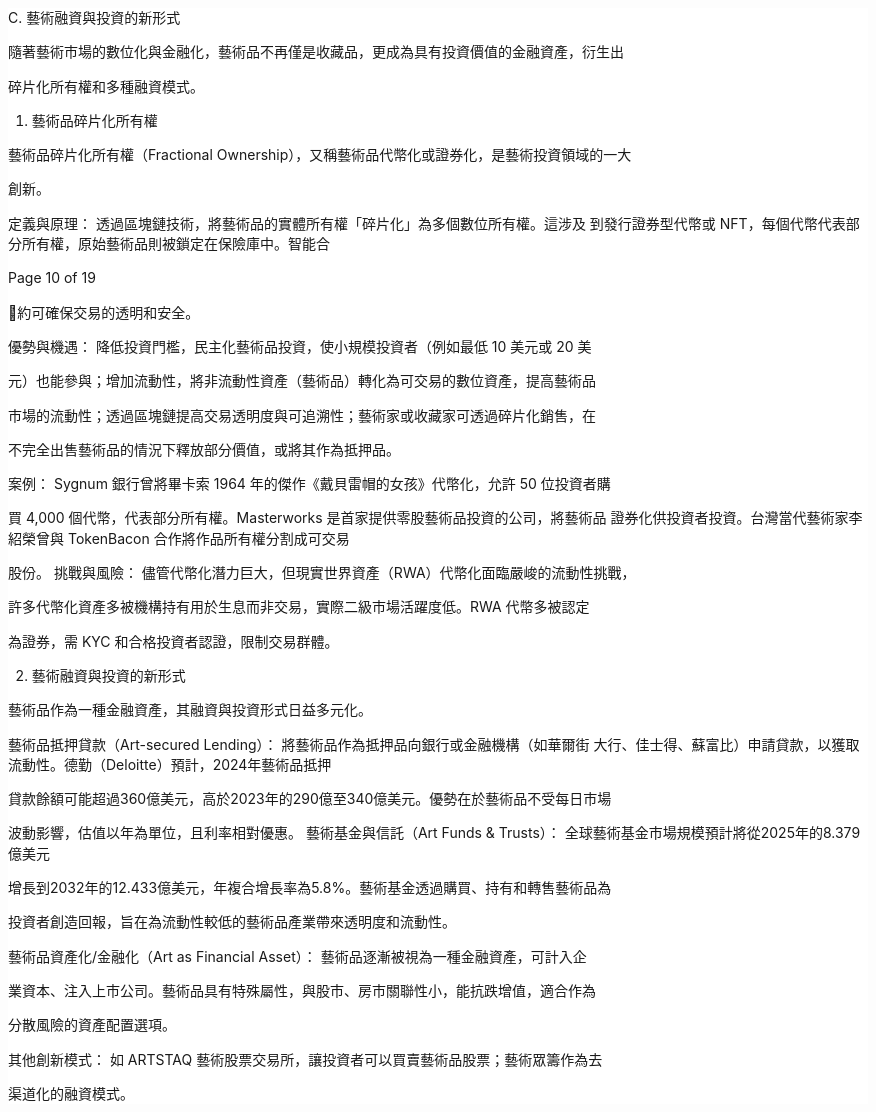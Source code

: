 C. 藝術融資與投資的新形式

隨著藝術市場的數位化與金融化，藝術品不再僅是收藏品，更成為具有投資價值的金融資產，衍生出

碎片化所有權和多種融資模式。

1. 藝術品碎片化所有權

藝術品碎片化所有權（Fractional Ownership），又稱藝術品代幣化或證券化，是藝術投資領域的一大

創新。

定義與原理： 透過區塊鏈技術，將藝術品的實體所有權「碎片化」為多個數位所有權。這涉及
到發行證券型代幣或 NFT，每個代幣代表部分所有權，原始藝術品則被鎖定在保險庫中。智能合

Page 10 of 19

約可確保交易的透明和安全。

優勢與機遇： 降低投資門檻，民主化藝術品投資，使小規模投資者（例如最低 10 美元或 20 美

元）也能參與；增加流動性，將非流動性資產（藝術品）轉化為可交易的數位資產，提高藝術品

市場的流動性；透過區塊鏈提高交易透明度與可追溯性；藝術家或收藏家可透過碎片化銷售，在

不完全出售藝術品的情況下釋放部分價值，或將其作為抵押品。

案例： Sygnum 銀行曾將畢卡索 1964 年的傑作《戴貝雷帽的女孩》代幣化，允許 50 位投資者購

買 4,000 個代幣，代表部分所有權。Masterworks 是首家提供零股藝術品投資的公司，將藝術品
證券化供投資者投資。台灣當代藝術家李紹榮曾與 TokenBacon 合作將作品所有權分割成可交易

股份。
挑戰與風險： 儘管代幣化潛力巨大，但現實世界資產（RWA）代幣化面臨嚴峻的流動性挑戰，

許多代幣化資產多被機構持有用於生息而非交易，實際二級市場活躍度低。RWA 代幣多被認定

為證券，需 KYC 和合格投資者認證，限制交易群體。

2. 藝術融資與投資的新形式

藝術品作為一種金融資產，其融資與投資形式日益多元化。

藝術品抵押貸款（Art-secured Lending）： 將藝術品作為抵押品向銀行或金融機構（如華爾街
大行、佳士得、蘇富比）申請貸款，以獲取流動性。德勤（Deloitte）預計，2024年藝術品抵押

貸款餘額可能超過360億美元，高於2023年的290億至340億美元。優勢在於藝術品不受每日市場

波動影響，估值以年為單位，且利率相對優惠。
藝術基金與信託（Art Funds & Trusts）： 全球藝術基金市場規模預計將從2025年的8.379億美元

增長到2032年的12.433億美元，年複合增長率為5.8%。藝術基金透過購買、持有和轉售藝術品為

投資者創造回報，旨在為流動性較低的藝術品產業帶來透明度和流動性。

藝術品資產化/金融化（Art as Financial Asset）： 藝術品逐漸被視為一種金融資產，可計入企

業資本、注入上市公司。藝術品具有特殊屬性，與股市、房市關聯性小，能抗跌增值，適合作為

分散風險的資產配置選項。

其他創新模式： 如 ARTSTAQ 藝術股票交易所，讓投資者可以買賣藝術品股票；藝術眾籌作為去

渠道化的融資模式。
